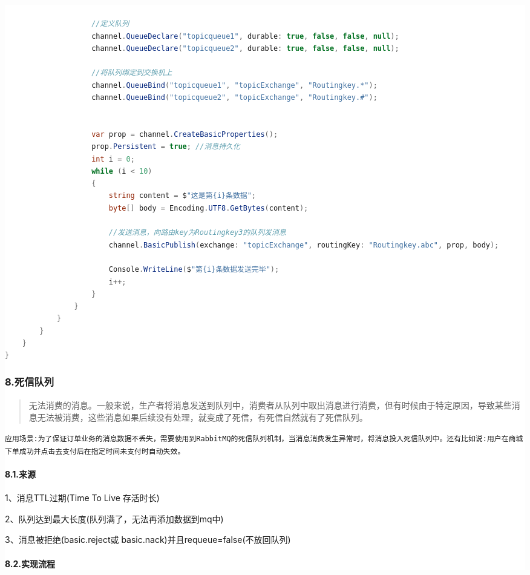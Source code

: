 ```c#

                    //定义队列
                    channel.QueueDeclare("topicqueue1", durable: true, false, false, null);
                    channel.QueueDeclare("topicqueue2", durable: true, false, false, null);

                    //将队列绑定到交换机上
                    channel.QueueBind("topicqueue1", "topicExchange", "Routingkey.*");
                    channel.QueueBind("topicqueue2", "topicExchange", "Routingkey.#");


                    var prop = channel.CreateBasicProperties();
                    prop.Persistent = true; //消息持久化
                    int i = 0;
                    while (i < 10)
                    {
                        string content = $"这是第{i}条数据";
                        byte[] body = Encoding.UTF8.GetBytes(content);

                        //发送消息，向路由key为Routingkey3的队列发消息
                        channel.BasicPublish(exchange: "topicExchange", routingKey: "Routingkey.abc", prop, body);

                        Console.WriteLine($"第{i}条数据发送完毕");
                        i++;
                    }
                }
            }
        }
    }
}
```



### 8.死信队列

> ​	无法消费的消息。一般来说，生产者将消息发送到队列中，消费者从队列中取出消息进行消费，但有时候由于特定原因，导致某些消息无法被消费，这些消息如果后续没有处理，就变成了死信，有死信自然就有了死信队列。

```shell
应用场景:为了保证订单业务的消息数据不丢失，需要使用到RabbitMQ的死信队列机制，当消息消费发生异常时，将消息投入死信队列中。还有比如说:用户在商城下单成功并点击去支付后在指定时间未支付时自动失效。
```

#### 8.1.来源

1、消息TTL过期(Time To Live 存活时长)

2、队列达到最大长度(队列满了，无法再添加数据到mq中)

3、消息被拒绝(basic.reject或 basic.nack)并且requeue=false(不放回队列)

#### 8.2.实现流程
